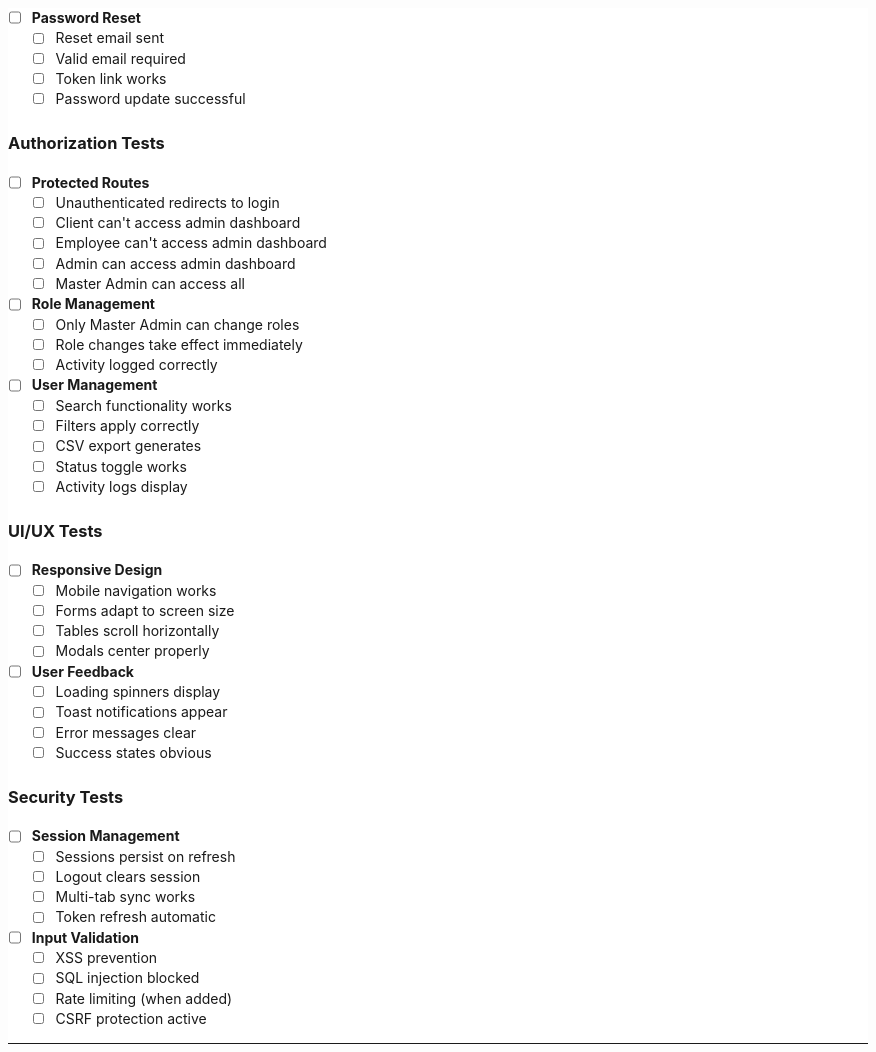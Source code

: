 - [ ] **Password Reset**
  - [ ] Reset email sent
  - [ ] Valid email required
  - [ ] Token link works
  - [ ] Password update successful

### Authorization Tests
- [ ] **Protected Routes**
  - [ ] Unauthenticated redirects to login
  - [ ] Client can't access admin dashboard
  - [ ] Employee can't access admin dashboard
  - [ ] Admin can access admin dashboard
  - [ ] Master Admin can access all

- [ ] **Role Management**
  - [ ] Only Master Admin can change roles
  - [ ] Role changes take effect immediately
  - [ ] Activity logged correctly

- [ ] **User Management**
  - [ ] Search functionality works
  - [ ] Filters apply correctly
  - [ ] CSV export generates
  - [ ] Status toggle works
  - [ ] Activity logs display

### UI/UX Tests
- [ ] **Responsive Design**
  - [ ] Mobile navigation works
  - [ ] Forms adapt to screen size
  - [ ] Tables scroll horizontally
  - [ ] Modals center properly

- [ ] **User Feedback**
  - [ ] Loading spinners display
  - [ ] Toast notifications appear
  - [ ] Error messages clear
  - [ ] Success states obvious

### Security Tests
- [ ] **Session Management**
  - [ ] Sessions persist on refresh
  - [ ] Logout clears session
  - [ ] Multi-tab sync works
  - [ ] Token refresh automatic

- [ ] **Input Validation**
  - [ ] XSS prevention
  - [ ] SQL injection blocked
  - [ ] Rate limiting (when added)
  - [ ] CSRF protection active

---
